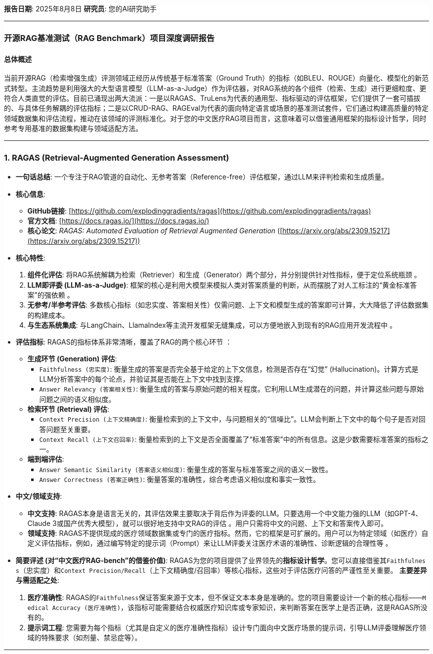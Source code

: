 

**报告日期**: 2025年8月8日
**研究员**: 您的AI研究助手

---

### **开源RAG基准测试（RAG Benchmark）项目深度调研报告**

#### **总体概述**
当前开源RAG（检索增强生成）评测领域正经历从传统基于标准答案（Ground Truth）的指标（如BLEU、ROUGE）向量化、模型化的新范式转型。主流趋势是利用强大的大型语言模型（LLM-as-a-Judge）作为评估器，对RAG系统的各个组件（检索、生成）进行更细粒度、更符合人类直觉的评估。目前已涌现出两大流派：一是以RAGAS、TruLens为代表的通用型、指标驱动的评估框架，它们提供了一套可插拔的、与具体任务解耦的评估指标；二是以CRUD-RAG、RAGEval为代表的面向特定语言或场景的基准测试套件，它们通过构建高质量的特定领域数据集和评估流程，推动在该领域的评测标准化。对于您的中文医疗RAG项目而言，这意味着可以借鉴通用框架的指标设计哲学，同时参考专用基准的数据集构建与领域适配方法。

---

### **1. RAGAS (Retrieval-Augmented Generation Assessment)**

- **一句话总结**: 一个专注于RAG管道的自动化、无参考答案（Reference-free）评估框架，通过LLM来评判检索和生成质量。

- **核心信息**:
    - **GitHub链接**: [https://github.com/explodinggradients/ragas](https://github.com/explodinggradients/ragas) 
    - **官方文档**: [https://docs.ragas.io/](https://docs.ragas.io/)
    - **核心论文**: *RAGAS: Automated Evaluation of Retrieval Augmented Generation* ([https://arxiv.org/abs/2309.15217](https://arxiv.org/abs/2309.15217))

- **核心特性**:
    1.  **组件化评估**: 将RAG系统解耦为检索（Retriever）和生成（Generator）两个部分，并分别提供针对性指标，便于定位系统瓶颈 。
    2.  **LLM即评委 (LLM-as-a-Judge)**: 框架的核心是利用大模型来模拟人类对答案质量的判断，从而摆脱了对人工标注的“黄金标准答案”的强依赖 。
    3.  **无参考/半参考评估**: 多数核心指标（如忠实度、答案相关性）仅需问题、上下文和模型生成的答案即可计算，大大降低了评估数据集的构建成本。
    4.  **与生态系统集成**: 与LangChain、LlamaIndex等主流开发框架无缝集成，可以方便地嵌入到现有的RAG应用开发流程中 。

- **评估指标**:
RAGAS的指标体系非常清晰，覆盖了RAG的两个核心环节 ：
    -   **生成环节 (Generation) 评估**:
        -   `Faithfulness (忠实度)`: 衡量生成的答案是否完全基于给定的上下文信息，检测是否存在“幻觉” (Hallucination)。计算方式是LLM分析答案中的每个论点，并验证其是否能在上下文中找到支撑。
        -   `Answer Relevancy (答案相关性)`: 衡量生成的答案与原始问题的相关程度。它利用LLM生成潜在的问题，并计算这些问题与原始问题之间的语义相似度。
    -   **检索环节 (Retrieval) 评估**:
        -   `Context Precision (上下文精确度)`: 衡量检索到的上下文中，与问题相关的“信噪比”。LLM会判断上下文中的每个句子是否对回答问题至关重要。
        -   `Context Recall (上下文召回率)`: 衡量检索到的上下文是否全面覆盖了“标准答案”中的所有信息。这是少数需要标准答案的指标之一。
    -   **端到端评估**:
        -   `Answer Semantic Similarity (答案语义相似度)`: 衡量生成的答案与标准答案之间的语义一致性。
        -   `Answer Correctness (答案正确性)`: 衡量答案的准确性，综合考虑语义相似度和事实一致性。

- **中文/领域支持**:
    -   **中文支持**: RAGAS本身是语言无关的，其评估效果主要取决于背后作为评委的LLM。只要选用一个中文能力强的LLM（如GPT-4、Claude 3或国产优秀大模型），就可以很好地支持中文RAG的评估 。用户只需将中文的问题、上下文和答案传入即可。
    -   **领域支持**: RAGAS不提供现成的医疗领域数据集或专门的医疗指标。然而，它的框架是可扩展的。用户可以为特定领域（如医疗）自定义评估指标，例如，通过编写特定的提示词（Prompt）来让LLM评委关注医疗术语的准确性、诊断逻辑的合理性等 。

- **简要评述 (对“中文医疗RAG-bench”的借鉴价值)**:
RAGAS为您的项目提供了业界领先的**指标设计哲学**。您可以直接借鉴其`Faithfulness`（忠实度）和`Context Precision/Recall`（上下文精确度/召回率）等核心指标，这些对于评估医疗问答的严谨性至关重要。
**主要差异与需适配之处**:
    1.  **医疗准确性**: RAGAS的`Faithfulness`保证答案来源于文本，但不保证文本本身是准确的。您的项目需要设计一个新的核心指标——`Medical Accuracy (医疗准确性)`，该指标可能需要结合权威医疗知识库或专家知识，来判断答案在医学上是否正确，这是RAGAS所没有的。
    2.  **提示词工程**: 您需要为每个指标（尤其是自定义的医疗准确性指标）设计专门面向中文医疗场景的提示词，引导LLM评委理解医疗领域的特殊要求（如剂量、禁忌症等）。

---